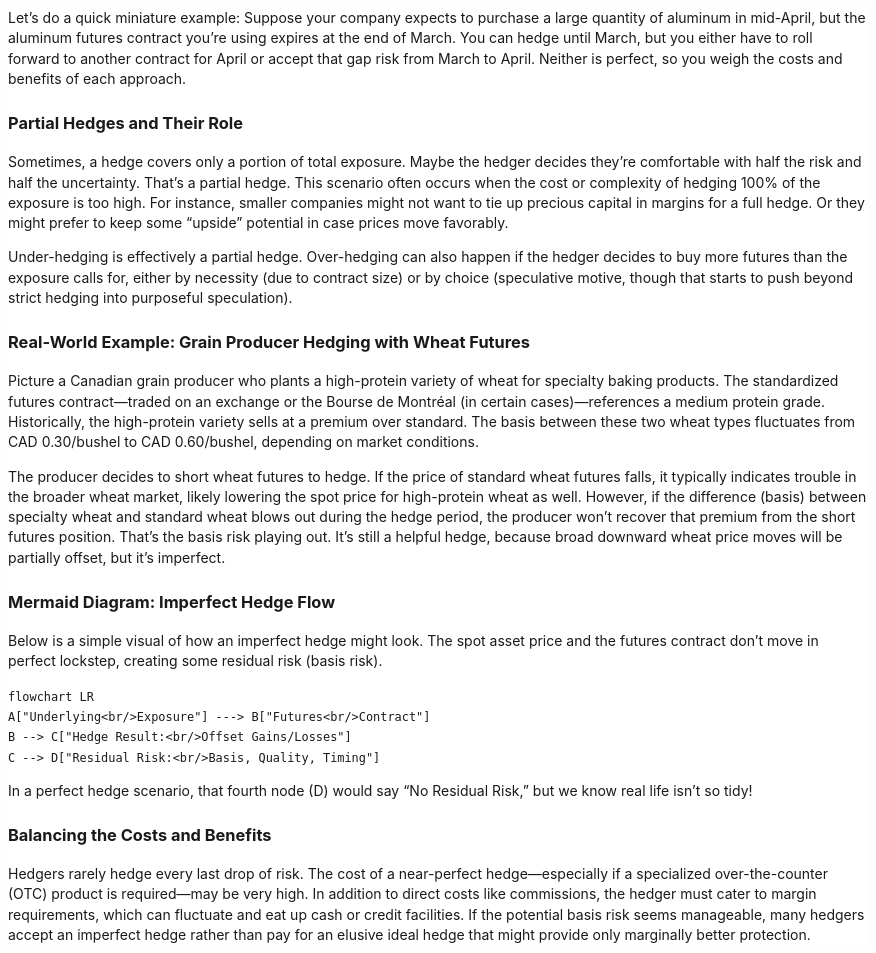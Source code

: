 Let’s do a quick miniature example: Suppose your company expects to purchase a large quantity of aluminum in mid-April, but the aluminum futures contract you’re using expires at the end of March. You can hedge until March, but you either have to roll forward to another contract for April or accept that gap risk from March to April. Neither is perfect, so you weigh the costs and benefits of each approach.

### Partial Hedges and Their Role

Sometimes, a hedge covers only a portion of total exposure. Maybe the hedger decides they’re comfortable with half the risk and half the uncertainty. That’s a partial hedge. This scenario often occurs when the cost or complexity of hedging 100% of the exposure is too high. For instance, smaller companies might not want to tie up precious capital in margins for a full hedge. Or they might prefer to keep some “upside” potential in case prices move favorably.

Under-hedging is effectively a partial hedge. Over-hedging can also happen if the hedger decides to buy more futures than the exposure calls for, either by necessity (due to contract size) or by choice (speculative motive, though that starts to push beyond strict hedging into purposeful speculation).

### Real-World Example: Grain Producer Hedging with Wheat Futures

Picture a Canadian grain producer who plants a high-protein variety of wheat for specialty baking products. The standardized futures contract—traded on an exchange or the Bourse de Montréal (in certain cases)—references a medium protein grade. Historically, the high-protein variety sells at a premium over standard. The basis between these two wheat types fluctuates from CAD 0.30/bushel to CAD 0.60/bushel, depending on market conditions.

The producer decides to short wheat futures to hedge. If the price of standard wheat futures falls, it typically indicates trouble in the broader wheat market, likely lowering the spot price for high-protein wheat as well. However, if the difference (basis) between specialty wheat and standard wheat blows out during the hedge period, the producer won’t recover that premium from the short futures position. That’s the basis risk playing out. It’s still a helpful hedge, because broad downward wheat price moves will be partially offset, but it’s imperfect.

### Mermaid Diagram: Imperfect Hedge Flow

Below is a simple visual of how an imperfect hedge might look. The spot asset price and the futures contract don’t move in perfect lockstep, creating some residual risk (basis risk).

```mermaid
flowchart LR
A["Underlying<br/>Exposure"] ---> B["Futures<br/>Contract"]
B --> C["Hedge Result:<br/>Offset Gains/Losses"]
C --> D["Residual Risk:<br/>Basis, Quality, Timing"]
```

In a perfect hedge scenario, that fourth node (D) would say “No Residual Risk,” but we know real life isn’t so tidy!

### Balancing the Costs and Benefits

Hedgers rarely hedge every last drop of risk. The cost of a near-perfect hedge—especially if a specialized over-the-counter (OTC) product is required—may be very high. In addition to direct costs like commissions, the hedger must cater to margin requirements, which can fluctuate and eat up cash or credit facilities. If the potential basis risk seems manageable, many hedgers accept an imperfect hedge rather than pay for an elusive ideal hedge that might provide only marginally better protection.

